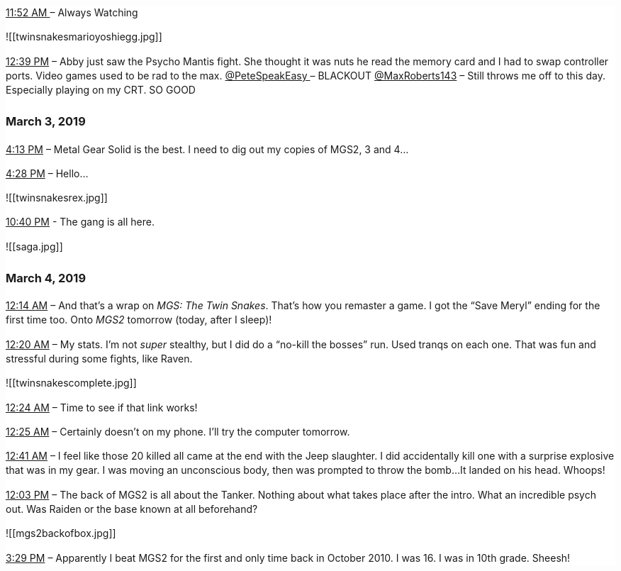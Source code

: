 [11:52 AM ](https://twitter.com/MaxRoberts143/status/1101887994703822848)– Always Watching

![[twinsnakesmarioyoshiegg.jpg]]

[12:39 PM](https://twitter.com/MaxRoberts143/status/1101899909723312129) – Abby just saw the Psycho Mantis fight. She thought it was nuts he read the memory card and I had to swap controller ports. Video games used to be rad to the max.
	[@PeteSpeakEasy ](https://twitter.com/petespeakeasy/status/1101904483284643840)– BLACKOUT
		[@MaxRoberts143](https://twitter.com/MaxRoberts143/status/1101906465210728448) – Still throws me off to this day. Especially playing on my CRT. SO GOOD

### March 3, 2019

[4:13 PM](https://twitter.com/MaxRoberts143/status/1102316180772192257) – Metal Gear Solid is the best. I need to dig out my copies of MGS2, 3 and 4…

[4:28 PM](https://twitter.com/MaxRoberts143/status/1102319903409885184) – Hello…

![[twinsnakesrex.jpg]]

[10:40 PM](https://twitter.com/MaxRoberts143/status/1102413451580846080) - The gang is all here.

![[saga.jpg]]

### March 4, 2019

[12:14 AM](https://twitter.com/MaxRoberts143/status/1102437241627045888) – And that’s a wrap on *MGS: The Twin Snakes*. That’s how you remaster a game. I got the “Save Meryl” ending for the first time too. Onto *MGS2* tomorrow (today, after I sleep)!

[12:20 AM](https://twitter.com/MaxRoberts143/status/1102438732660162560) – My stats. I’m not *super* stealthy, but I did do a “no-kill the bosses” run. Used tranqs on each one. That was fun and stressful during some fights, like Raven.

![[twinsnakescomplete.jpg]]

[12:24 AM](https://twitter.com/MaxRoberts143/status/1102439556765372416) – Time to see if that link works!

[12:25 AM](https://twitter.com/MaxRoberts143/status/1102439896390819845) – Certainly doesn’t on my phone. I’ll try the computer tomorrow.

[12:41 AM](https://twitter.com/MaxRoberts143/status/1102443908313899008) – I feel like those 20 killed all came at the end with the Jeep slaughter. I did accidentally kill one with a surprise explosive that was in my gear. I was moving an unconscious body, then was prompted to throw the bomb…It landed on his head. Whoops!

[12:03 PM](https://twitter.com/MaxRoberts143/status/1102615447831224320) – The back of MGS2 is all about the Tanker. Nothing about what takes place after the intro. What an incredible psych out. Was Raiden or the base known at all beforehand?

![[mgs2backofbox.jpg]]

[3:29 PM](https://twitter.com/MaxRoberts143/status/1102667488750383104) – Apparently I beat MGS2 for the first and only time back in October 2010. I was 16. I was in 10th grade. Sheesh!
